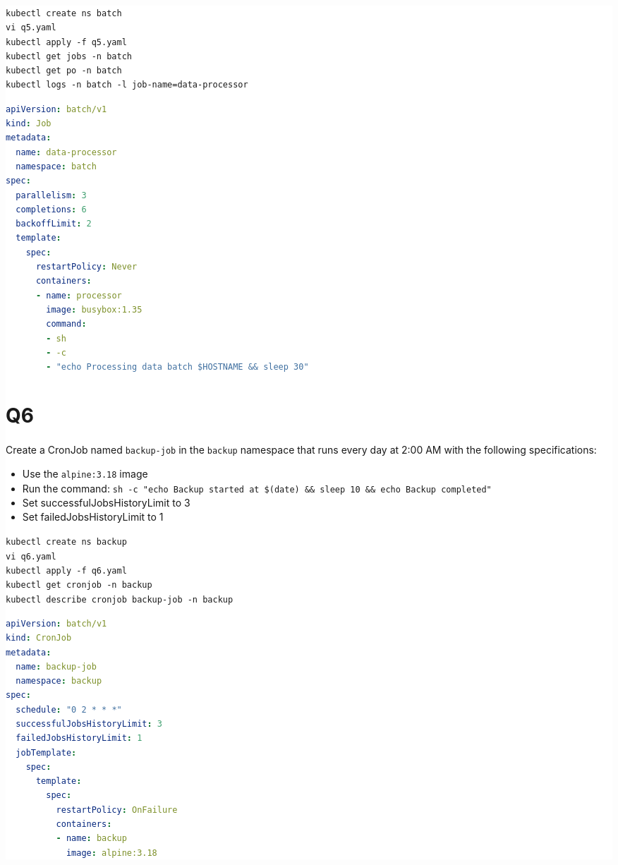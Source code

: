 ```shell
kubectl create ns batch
vi q5.yaml
kubectl apply -f q5.yaml
kubectl get jobs -n batch
kubectl get po -n batch
kubectl logs -n batch -l job-name=data-processor
```

```yaml
apiVersion: batch/v1
kind: Job
metadata:
  name: data-processor
  namespace: batch
spec:
  parallelism: 3
  completions: 6
  backoffLimit: 2
  template:
    spec:
      restartPolicy: Never
      containers:
      - name: processor
        image: busybox:1.35
        command:
        - sh
        - -c
        - "echo Processing data batch $HOSTNAME && sleep 30"
```

# Q6
Create a CronJob named `backup-job` in the `backup` namespace that runs every day at 2:00 AM with the following specifications:
- Use the `alpine:3.18` image
- Run the command: `sh -c "echo Backup started at $(date) && sleep 10 && echo Backup completed"`
- Set successfulJobsHistoryLimit to 3
- Set failedJobsHistoryLimit to 1

```shell
kubectl create ns backup
vi q6.yaml
kubectl apply -f q6.yaml
kubectl get cronjob -n backup
kubectl describe cronjob backup-job -n backup
```

```yaml
apiVersion: batch/v1
kind: CronJob
metadata:
  name: backup-job
  namespace: backup
spec:
  schedule: "0 2 * * *"
  successfulJobsHistoryLimit: 3
  failedJobsHistoryLimit: 1
  jobTemplate:
    spec:
      template:
        spec:
          restartPolicy: OnFailure
          containers:
          - name: backup
            image: alpine:3.18
```